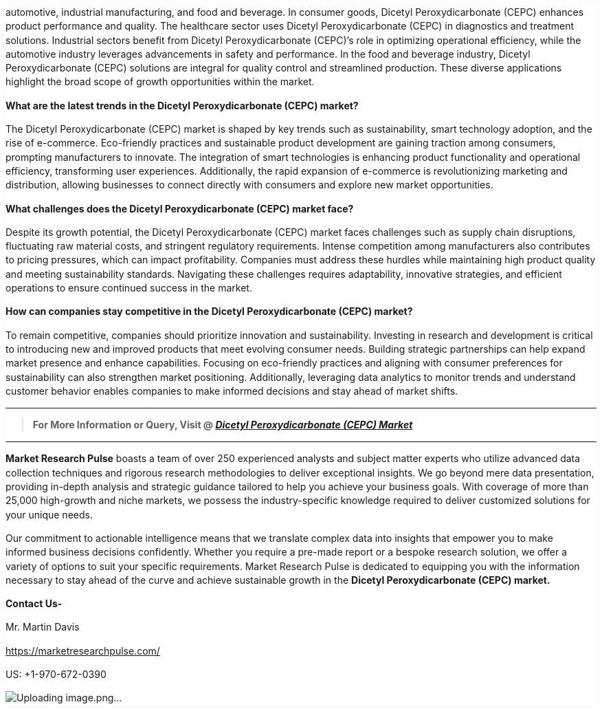 automotive, industrial manufacturing, and food and beverage. In consumer goods, Dicetyl Peroxydicarbonate (CEPC) enhances product performance and quality. The healthcare sector uses Dicetyl Peroxydicarbonate (CEPC) in diagnostics and treatment solutions. Industrial sectors benefit from Dicetyl Peroxydicarbonate (CEPC)&rsquo;s role in optimizing operational efficiency, while the automotive industry leverages advancements in safety and performance. In the food and beverage industry, Dicetyl Peroxydicarbonate (CEPC) solutions are integral for quality control and streamlined production. These diverse applications highlight the broad scope of growth opportunities within the market.</p><p><strong>What are the latest trends in the Dicetyl Peroxydicarbonate (CEPC) market?</strong></p><p>The Dicetyl Peroxydicarbonate (CEPC) market is shaped by key trends such as sustainability, smart technology adoption, and the rise of e-commerce. Eco-friendly practices and sustainable product development are gaining traction among consumers, prompting manufacturers to innovate. The integration of smart technologies is enhancing product functionality and operational efficiency, transforming user experiences. Additionally, the rapid expansion of e-commerce is revolutionizing marketing and distribution, allowing businesses to connect directly with consumers and explore new market opportunities.</p><p><strong>What challenges does the Dicetyl Peroxydicarbonate (CEPC) market face?</strong></p><p>Despite its growth potential, the Dicetyl Peroxydicarbonate (CEPC) market faces challenges such as supply chain disruptions, fluctuating raw material costs, and stringent regulatory requirements. Intense competition among manufacturers also contributes to pricing pressures, which can impact profitability. Companies must address these hurdles while maintaining high product quality and meeting sustainability standards. Navigating these challenges requires adaptability, innovative strategies, and efficient operations to ensure continued success in the market.</p><p><strong>How can companies stay competitive in the Dicetyl Peroxydicarbonate (CEPC) market?</strong></p><p>To remain competitive, companies should prioritize innovation and sustainability. Investing in research and development is critical to introducing new and improved products that meet evolving consumer needs. Building strategic partnerships can help expand market presence and enhance capabilities. Focusing on eco-friendly practices and aligning with consumer preferences for sustainability can also strengthen market positioning. Additionally, leveraging data analytics to monitor trends and understand customer behavior enables companies to make informed decisions and stay ahead of market shifts.</p><hr /><blockquote><p><strong>For More Information or Query, Visit @&nbsp;<em><a href="https://marketresearchpulse.com/report/55508/dicetyl-peroxydicarbonate-cepc-market?utm_source=Linkedin&utm_medium=0111">Dicetyl Peroxydicarbonate (CEPC) Market</a></em></strong></p></blockquote><hr /><p><strong>Market Research Pulse</strong> boasts a team of over 250 experienced analysts and subject matter experts who utilize advanced data collection techniques and rigorous research methodologies to deliver exceptional insights. We go beyond mere data presentation, providing in-depth analysis and strategic guidance tailored to help you achieve your business goals. With coverage of more than 25,000 high-growth and niche markets, we possess the industry-specific knowledge required to deliver customized solutions for your unique needs.</p><p>Our commitment to actionable intelligence means that we translate complex data into insights that empower you to make informed business decisions confidently. Whether you require a pre-made report or a bespoke research solution, we offer a variety of options to suit your specific requirements. Market Research Pulse is dedicated to equipping you with the information necessary to stay ahead of the curve and achieve sustainable growth in the <strong>Dicetyl Peroxydicarbonate (CEPC) market.</strong></p><p><strong>Contact Us-</strong></p><p>Mr. Martin Davis</p><p>https://marketresearchpulse.com/</p><p>US: +1-970-672-0390</p>
![Uploading image.png…]()
